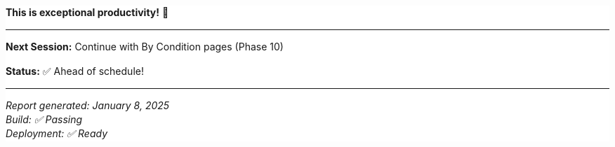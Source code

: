 **This is exceptional productivity!** 🚀

---

**Next Session:** Continue with By Condition pages (Phase 10)

**Status:** ✅ Ahead of schedule!

---

*Report generated: January 8, 2025*  
*Build: ✅ Passing*  
*Deployment: ✅ Ready*

